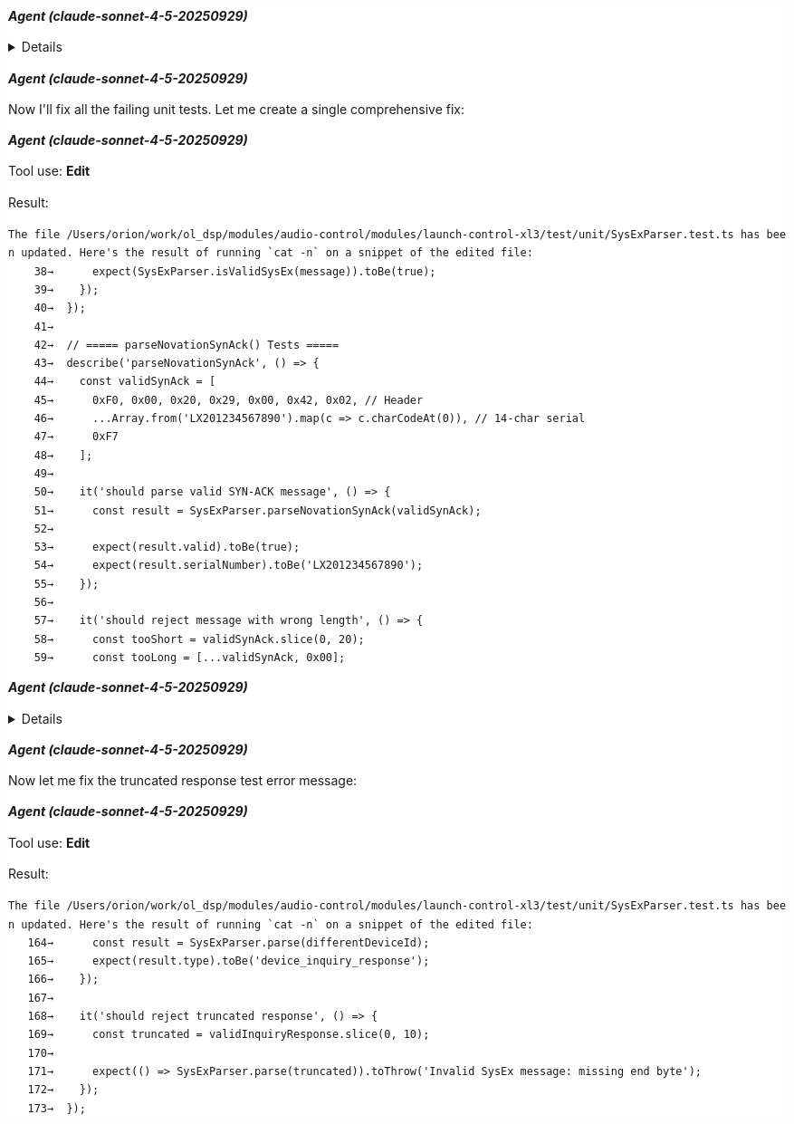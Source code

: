 _**Agent (claude-sonnet-4-5-20250929)**_

<think><details></details></think>

_**Agent (claude-sonnet-4-5-20250929)**_

Now I'll fix all the failing unit tests. Let me create a single comprehensive fix:

_**Agent (claude-sonnet-4-5-20250929)**_

Tool use: **Edit**

Result:

```
The file /Users/orion/work/ol_dsp/modules/audio-control/modules/launch-control-xl3/test/unit/SysExParser.test.ts has been updated. Here's the result of running `cat -n` on a snippet of the edited file:
    38→      expect(SysExParser.isValidSysEx(message)).toBe(true);
    39→    });
    40→  });
    41→
    42→  // ===== parseNovationSynAck() Tests =====
    43→  describe('parseNovationSynAck', () => {
    44→    const validSynAck = [
    45→      0xF0, 0x00, 0x20, 0x29, 0x00, 0x42, 0x02, // Header
    46→      ...Array.from('LX201234567890').map(c => c.charCodeAt(0)), // 14-char serial
    47→      0xF7
    48→    ];
    49→
    50→    it('should parse valid SYN-ACK message', () => {
    51→      const result = SysExParser.parseNovationSynAck(validSynAck);
    52→
    53→      expect(result.valid).toBe(true);
    54→      expect(result.serialNumber).toBe('LX201234567890');
    55→    });
    56→
    57→    it('should reject message with wrong length', () => {
    58→      const tooShort = validSynAck.slice(0, 20);
    59→      const tooLong = [...validSynAck, 0x00];
```

_**Agent (claude-sonnet-4-5-20250929)**_

<think><details></details></think>

_**Agent (claude-sonnet-4-5-20250929)**_

Now let me fix the truncated response test error message:

_**Agent (claude-sonnet-4-5-20250929)**_

Tool use: **Edit**

Result:

```
The file /Users/orion/work/ol_dsp/modules/audio-control/modules/launch-control-xl3/test/unit/SysExParser.test.ts has been updated. Here's the result of running `cat -n` on a snippet of the edited file:
   164→      const result = SysExParser.parse(differentDeviceId);
   165→      expect(result.type).toBe('device_inquiry_response');
   166→    });
   167→
   168→    it('should reject truncated response', () => {
   169→      const truncated = validInquiryResponse.slice(0, 10);
   170→
   171→      expect(() => SysExParser.parse(truncated)).toThrow('Invalid SysEx message: missing end byte');
   172→    });
   173→  });
```